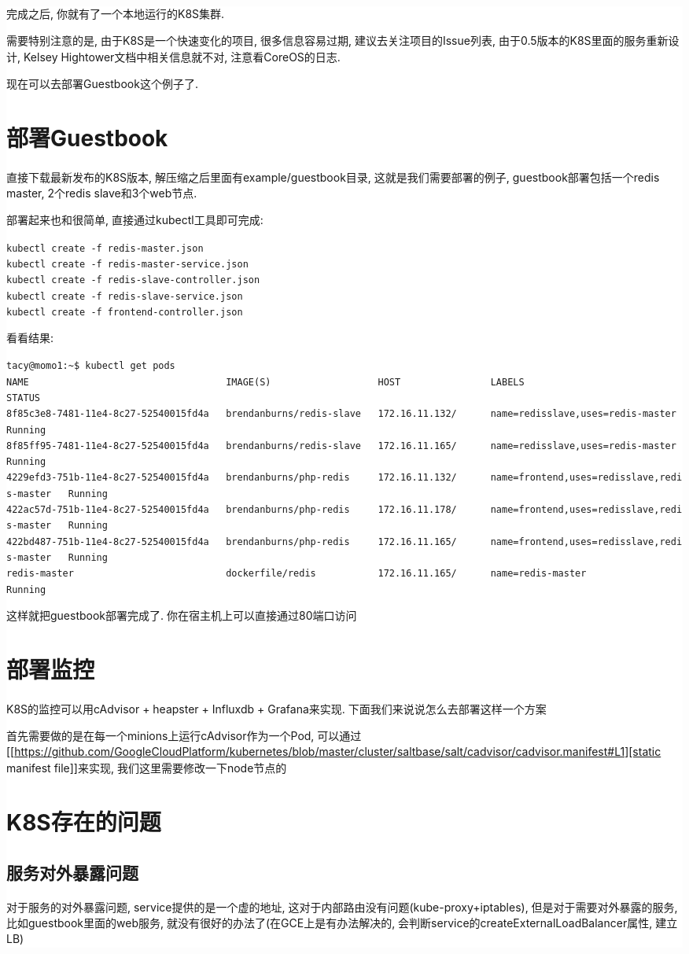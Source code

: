 完成之后, 你就有了一个本地运行的K8S集群.

需要特别注意的是, 由于K8S是一个快速变化的项目, 很多信息容易过期, 建议去关注项目的Issue列表, 由于0.5版本的K8S里面的服务重新设计, Kelsey Hightower文档中相关信息就不对, 注意看CoreOS的日志.

现在可以去部署Guestbook这个例子了.


# 部署Guestbook
直接下载最新发布的K8S版本, 解压缩之后里面有example/guestbook目录, 这就是我们需要部署的例子, guestbook部署包括一个redis master, 2个redis slave和3个web节点.

部署起来也和很简单, 直接通过kubectl工具即可完成:

``` shell
kubectl create -f redis-master.json
kubectl create -f redis-master-service.json
kubectl create -f redis-slave-controller.json
kubectl create -f redis-slave-service.json
kubectl create -f frontend-controller.json
```

看看结果:
``` shell
tacy@momo1:~$ kubectl get pods
NAME                                   IMAGE(S)                   HOST                LABELS                                       STATUS
8f85c3e8-7481-11e4-8c27-52540015fd4a   brendanburns/redis-slave   172.16.11.132/      name=redisslave,uses=redis-master            Running
8f85ff95-7481-11e4-8c27-52540015fd4a   brendanburns/redis-slave   172.16.11.165/      name=redisslave,uses=redis-master            Running
4229efd3-751b-11e4-8c27-52540015fd4a   brendanburns/php-redis     172.16.11.132/      name=frontend,uses=redisslave,redis-master   Running
422ac57d-751b-11e4-8c27-52540015fd4a   brendanburns/php-redis     172.16.11.178/      name=frontend,uses=redisslave,redis-master   Running
422bd487-751b-11e4-8c27-52540015fd4a   brendanburns/php-redis     172.16.11.165/      name=frontend,uses=redisslave,redis-master   Running
redis-master                           dockerfile/redis           172.16.11.165/      name=redis-master                            Running
```

这样就把guestbook部署完成了. 你在宿主机上可以直接通过80端口访问


# 部署监控
K8S的监控可以用cAdvisor + heapster + Influxdb + Grafana来实现. 下面我们来说说怎么去部署这样一个方案

首先需要做的是在每一个minions上运行cAdvisor作为一个Pod, 可以通过[[https://github.com/GoogleCloudPlatform/kubernetes/blob/master/cluster/saltbase/salt/cadvisor/cadvisor.manifest#L1][static manifest file]]来实现, 我们这里需要修改一下node节点的


# K8S存在的问题
## 服务对外暴露问题
对于服务的对外暴露问题, service提供的是一个虚的地址, 这对于内部路由没有问题(kube-proxy+iptables), 但是对于需要对外暴露的服务, 比如guestbook里面的web服务, 就没有很好的办法了(在GCE上是有办法解决的, 会判断service的createExternalLoadBalancer属性, 建立LB)
